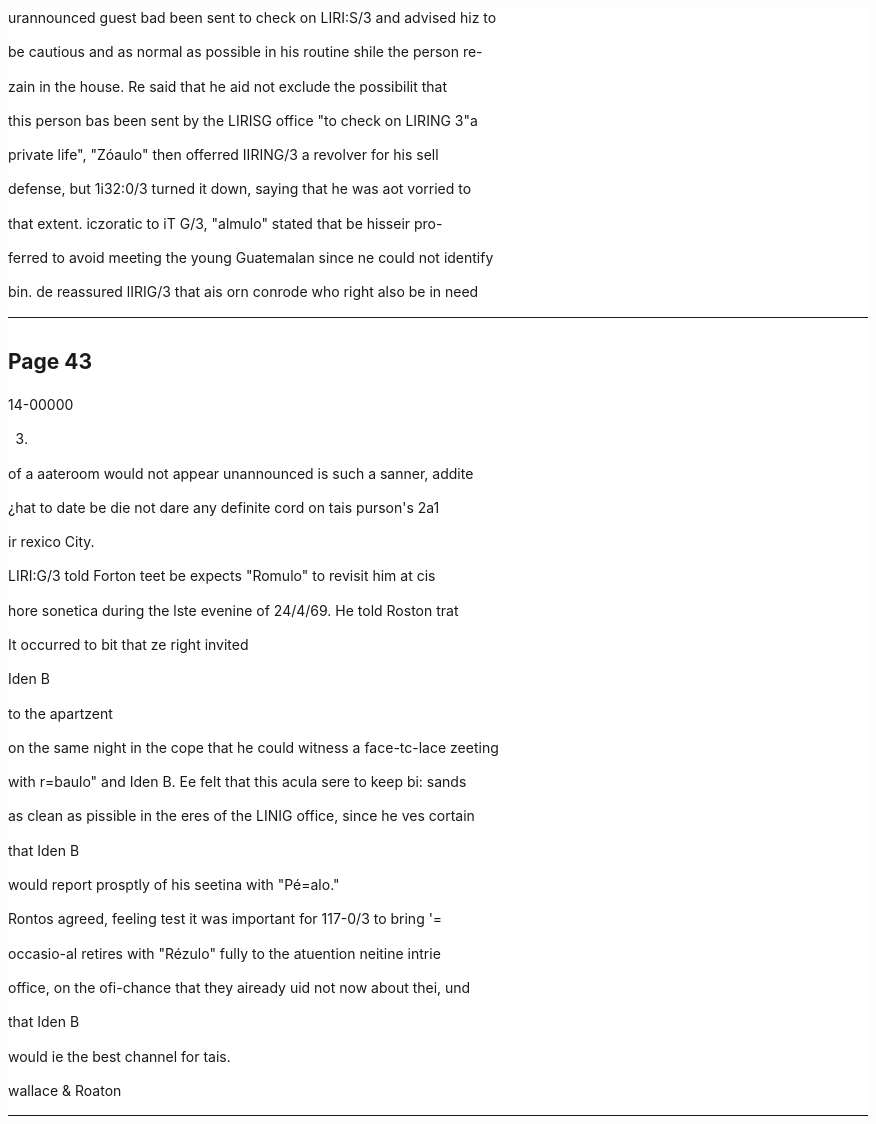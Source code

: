urannounced guest bad been sent to check on LIRI:S/3 and advised hiz to

be cautious and as normal as possible in his routine shile the person re-

zain in the house. Re said that he aid not exclude the possibilit that

this person bas been sent by the LIRISG office "to check on LIRING 3"a

private life", "Zóaulo" then offerred IIRING/3 a revolver for his sell

defense, but 1i32:0/3 turned it down, saying that he was aot vorried to

that extent. iczoratic to iT G/3, "almulo" stated that be hisseir pro-

ferred to avoid meeting the young Guatemalan since ne could not identify

bin. de reassured lIRIG/3 that ais orn conrode who right also be in need

---

## Page 43

14-00000

3.

of a aateroom would not appear unannounced is such a sanner, addite

¿hat to date be die not dare any definite cord on tais purson's 2a1

ir rexico City.

LIRI:G/3 told Forton teet be expects "Romulo" to revisit him at cis

hore sonetica during the lste evenine of 24/4/69. He told Roston trat

It occurred to bit that ze right invited

Iden B

to the apartzent

on the same night in the cope that he could witness a face-tc-lace zeeting

with r=baulo" and Iden B. Ee felt that this acula sere to keep bi: sands

as clean as pissible in the eres of the LINIG office, since he ves cortain

that Iden B

would report prosptly of his seetina with "Pé=alo."

Rontos agreed, feeling test it was important for 117-0/3 to bring '=

occasio-al retires with "Rézulo" fully to the atuention neitine intrie

office, on the ofi-chance that they aiready uid not now about thei, und

that Iden B

would ie the best channel for tais.

wallace & Roaton

---